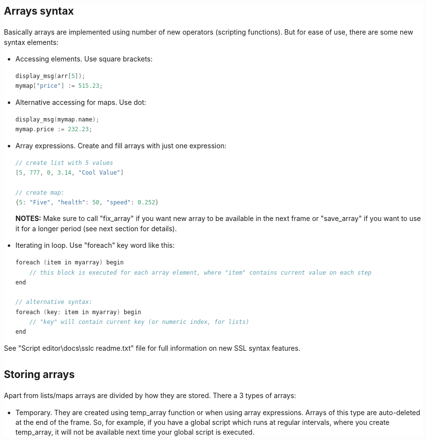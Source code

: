 
## Arrays syntax

Basically arrays are implemented using number of new operators (scripting functions). But for ease of use, there are some new syntax elements:

* Accessing elements. Use square brackets:
  ```c++
  display_msg(arr[5]);
  mymap["price"] := 515.23;
  ```
* Alternative accessing for maps. Use dot:
  ```c++
  display_msg(mymap.name);
  mymap.price := 232.23;
  ```
* Array expressions. Create and fill arrays with just one expression:
  ```c++
  // create list with 5 values
  [5, 777, 0, 3.14, "Cool Value"]

  // create map:
  {5: "Five", "health": 50, "speed": 0.252}
  ```

  __NOTES:__
  Make sure to call "fix_array" if you want new array to be available in the next frame or "save_array" if you want to use it for a longer period (see next section for details).


* Iterating in loop. Use "foreach" key word like this:
  ```c++
  foreach (item in myarray) begin
      // this block is executed for each array element, where "item" contains current value on each step
  end

  // alternative syntax:
  foreach (key: item in myarray) begin
      // "key" will contain current key (or numeric index, for lists)
  end
  ```

See "Script editor\docs\sslc readme.txt" file for full information on new SSL syntax features.

## Storing arrays

Apart from lists/maps arrays are divided by how they are stored.
There a 3 types of arrays:

* Temporary. They are created using temp_array function or when using array expressions.
Arrays of this type are auto-deleted at the end of the frame. So, for example, if you have a global script which runs at regular intervals,
where you create temp_array, it will not be available next time your global script is executed.
